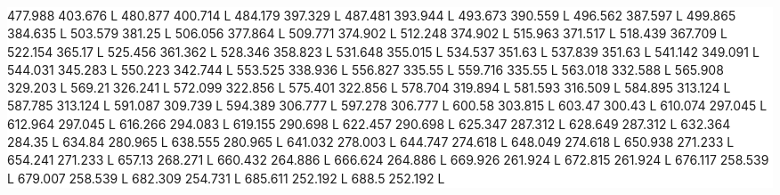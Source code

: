 477.988 403.676 L
480.877 400.714 L
484.179 397.329 L
487.481 393.944 L
493.673 390.559 L
496.562 387.597 L
499.865 384.635 L
503.579 381.25 L
506.056 377.864 L
509.771 374.902 L
512.248 374.902 L
515.963 371.517 L
518.439 367.709 L
522.154 365.17 L
525.456 361.362 L
528.346 358.823 L
531.648 355.015 L
534.537 351.63 L
537.839 351.63 L
541.142 349.091 L
544.031 345.283 L
550.223 342.744 L
553.525 338.936 L
556.827 335.55 L
559.716 335.55 L
563.018 332.588 L
565.908 329.203 L
569.21 326.241 L
572.099 322.856 L
575.401 322.856 L
578.704 319.894 L
581.593 316.509 L
584.895 313.124 L
587.785 313.124 L
591.087 309.739 L
594.389 306.777 L
597.278 306.777 L
600.58 303.815 L
603.47 300.43 L
610.074 297.045 L
612.964 297.045 L
616.266 294.083 L
619.155 290.698 L
622.457 290.698 L
625.347 287.312 L
628.649 287.312 L
632.364 284.35 L
634.84 280.965 L
638.555 280.965 L
641.032 278.003 L
644.747 274.618 L
648.049 274.618 L
650.938 271.233 L
654.241 271.233 L
657.13 268.271 L
660.432 264.886 L
666.624 264.886 L
669.926 261.924 L
672.815 261.924 L
676.117 258.539 L
679.007 258.539 L
682.309 254.731 L
685.611 252.192 L
688.5 252.192 L